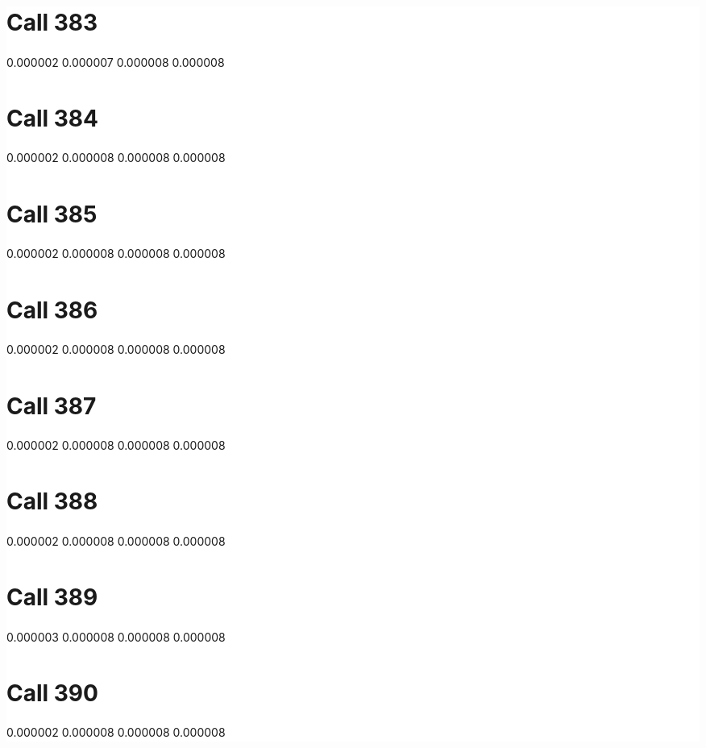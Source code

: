 # Call 383
0.000002
0.000007
0.000008
0.000008

# Call 384
0.000002
0.000008
0.000008
0.000008

# Call 385
0.000002
0.000008
0.000008
0.000008

# Call 386
0.000002
0.000008
0.000008
0.000008

# Call 387
0.000002
0.000008
0.000008
0.000008

# Call 388
0.000002
0.000008
0.000008
0.000008

# Call 389
0.000003
0.000008
0.000008
0.000008

# Call 390
0.000002
0.000008
0.000008
0.000008
